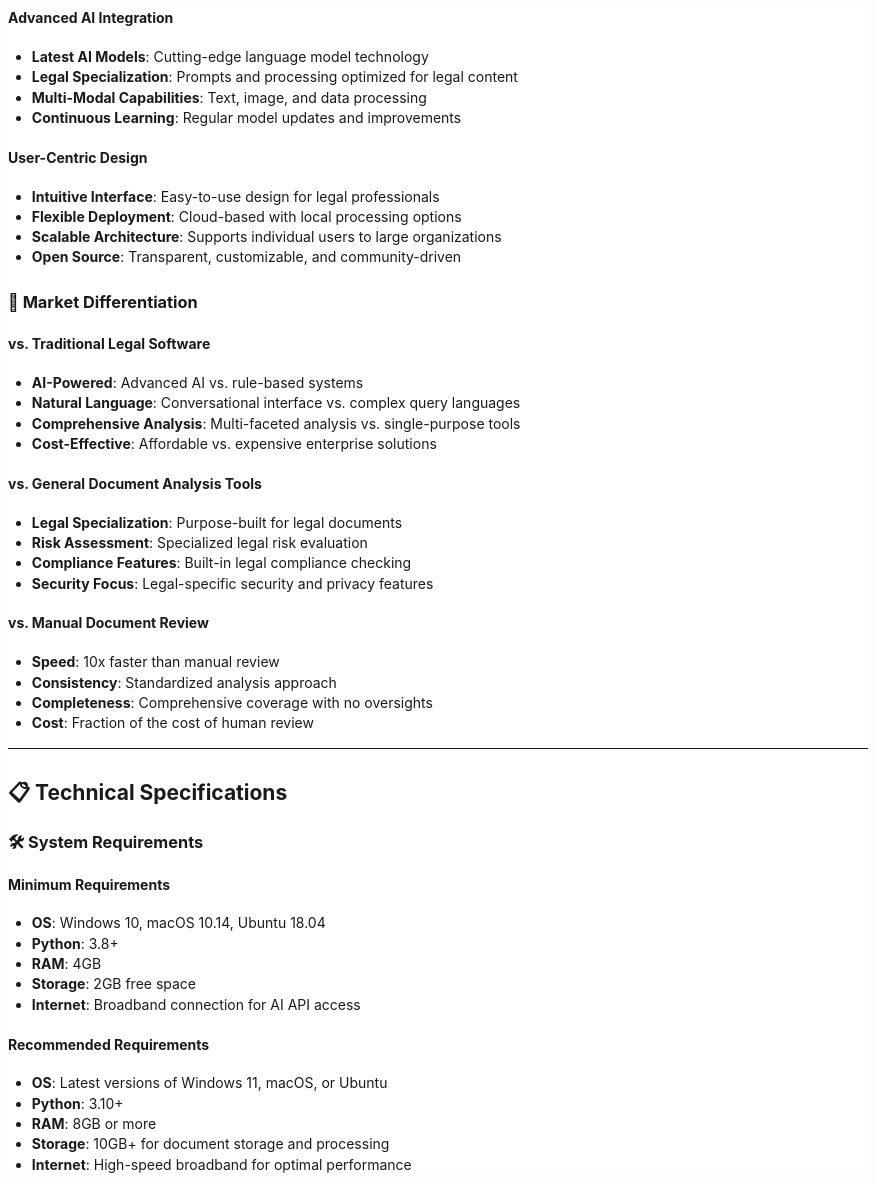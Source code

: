 #### **Advanced AI Integration**
- **Latest AI Models**: Cutting-edge language model technology
- **Legal Specialization**: Prompts and processing optimized for legal content
- **Multi-Modal Capabilities**: Text, image, and data processing
- **Continuous Learning**: Regular model updates and improvements

#### **User-Centric Design**
- **Intuitive Interface**: Easy-to-use design for legal professionals
- **Flexible Deployment**: Cloud-based with local processing options
- **Scalable Architecture**: Supports individual users to large organizations
- **Open Source**: Transparent, customizable, and community-driven

### 🎯 **Market Differentiation**

#### **vs. Traditional Legal Software**
- **AI-Powered**: Advanced AI vs. rule-based systems
- **Natural Language**: Conversational interface vs. complex query languages
- **Comprehensive Analysis**: Multi-faceted analysis vs. single-purpose tools
- **Cost-Effective**: Affordable vs. expensive enterprise solutions

#### **vs. General Document Analysis Tools**
- **Legal Specialization**: Purpose-built for legal documents
- **Risk Assessment**: Specialized legal risk evaluation
- **Compliance Features**: Built-in legal compliance checking
- **Security Focus**: Legal-specific security and privacy features

#### **vs. Manual Document Review**
- **Speed**: 10x faster than manual review
- **Consistency**: Standardized analysis approach
- **Completeness**: Comprehensive coverage with no oversights
- **Cost**: Fraction of the cost of human review

---

## 📋 **Technical Specifications**

### 🛠️ **System Requirements**

#### **Minimum Requirements**
- **OS**: Windows 10, macOS 10.14, Ubuntu 18.04
- **Python**: 3.8+
- **RAM**: 4GB
- **Storage**: 2GB free space
- **Internet**: Broadband connection for AI API access

#### **Recommended Requirements**
- **OS**: Latest versions of Windows 11, macOS, or Ubuntu
- **Python**: 3.10+
- **RAM**: 8GB or more
- **Storage**: 10GB+ for document storage and processing
- **Internet**: High-speed broadband for optimal performance
